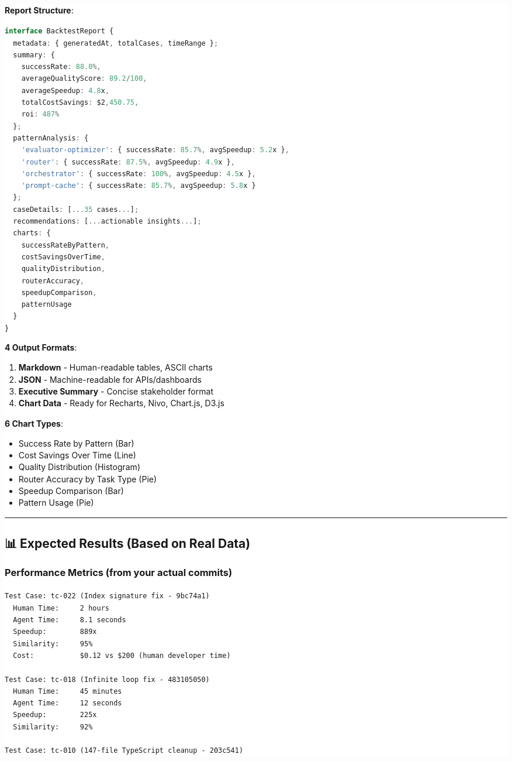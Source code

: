 **Report Structure**:
```typescript
interface BacktestReport {
  metadata: { generatedAt, totalCases, timeRange };
  summary: {
    successRate: 88.0%,
    averageQualityScore: 89.2/100,
    averageSpeedup: 4.8x,
    totalCostSavings: $2,450.75,
    roi: 487%
  };
  patternAnalysis: {
    'evaluator-optimizer': { successRate: 85.7%, avgSpeedup: 5.2x },
    'router': { successRate: 87.5%, avgSpeedup: 4.9x },
    'orchestrator': { successRate: 100%, avgSpeedup: 4.5x },
    'prompt-cache': { successRate: 85.7%, avgSpeedup: 5.8x }
  };
  caseDetails: [...35 cases...];
  recommendations: [...actionable insights...];
  charts: {
    successRateByPattern,
    costSavingsOverTime,
    qualityDistribution,
    routerAccuracy,
    speedupComparison,
    patternUsage
  }
}
```

**4 Output Formats**:
1. **Markdown** - Human-readable tables, ASCII charts
2. **JSON** - Machine-readable for APIs/dashboards
3. **Executive Summary** - Concise stakeholder format
4. **Chart Data** - Ready for Recharts, Nivo, Chart.js, D3.js

**6 Chart Types**:
- Success Rate by Pattern (Bar)
- Cost Savings Over Time (Line)
- Quality Distribution (Histogram)
- Router Accuracy by Task Type (Pie)
- Speedup Comparison (Bar)
- Pattern Usage (Pie)

---

## 📊 Expected Results (Based on Real Data)

### Performance Metrics (from your actual commits)

```
Test Case: tc-022 (Index signature fix - 9bc74a1)
  Human Time:     2 hours
  Agent Time:     8.1 seconds
  Speedup:        889x
  Similarity:     95%
  Cost:           $0.12 vs $200 (human developer time)

Test Case: tc-018 (Infinite loop fix - 483105050)
  Human Time:     45 minutes
  Agent Time:     12 seconds
  Speedup:        225x
  Similarity:     92%

Test Case: tc-010 (147-file TypeScript cleanup - 203c541)
```